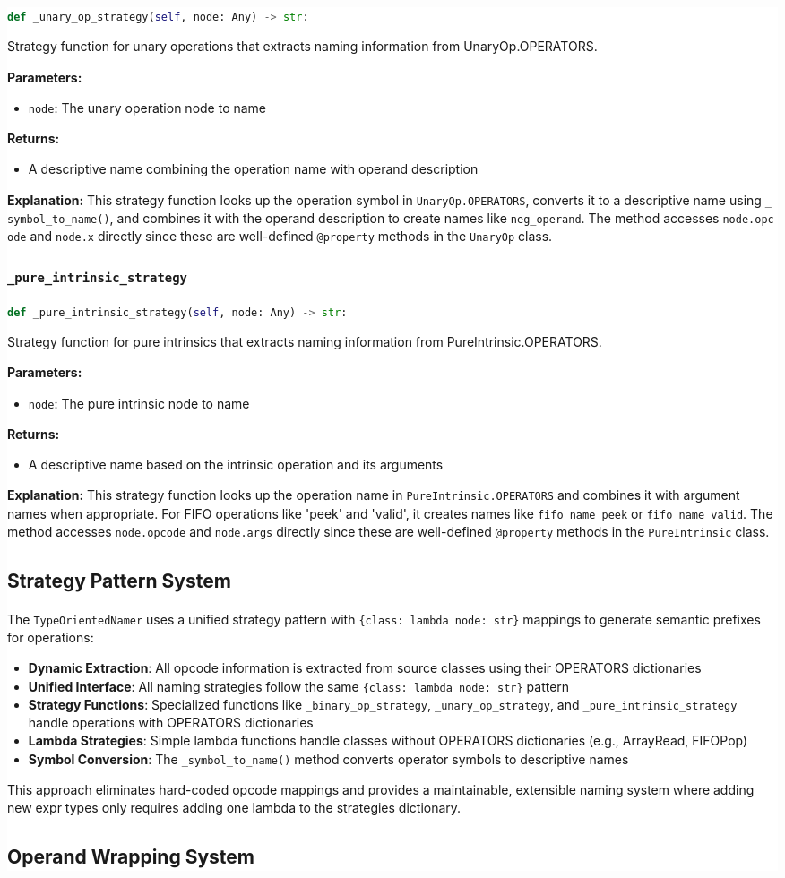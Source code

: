 ```python
def _unary_op_strategy(self, node: Any) -> str:
```

Strategy function for unary operations that extracts naming information from UnaryOp.OPERATORS.

**Parameters:**
- `node`: The unary operation node to name

**Returns:**
- A descriptive name combining the operation name with operand description

**Explanation:** This strategy function looks up the operation symbol in `UnaryOp.OPERATORS`, converts it to a descriptive name using `_symbol_to_name()`, and combines it with the operand description to create names like `neg_operand`. The method accesses `node.opcode` and `node.x` directly since these are well-defined `@property` methods in the `UnaryOp` class.

### `_pure_intrinsic_strategy`

```python
def _pure_intrinsic_strategy(self, node: Any) -> str:
```

Strategy function for pure intrinsics that extracts naming information from PureIntrinsic.OPERATORS.

**Parameters:**
- `node`: The pure intrinsic node to name

**Returns:**
- A descriptive name based on the intrinsic operation and its arguments

**Explanation:** This strategy function looks up the operation name in `PureIntrinsic.OPERATORS` and combines it with argument names when appropriate. For FIFO operations like 'peek' and 'valid', it creates names like `fifo_name_peek` or `fifo_name_valid`. The method accesses `node.opcode` and `node.args` directly since these are well-defined `@property` methods in the `PureIntrinsic` class.

## Strategy Pattern System

The `TypeOrientedNamer` uses a unified strategy pattern with `{class: lambda node: str}` mappings to generate semantic prefixes for operations:

- **Dynamic Extraction**: All opcode information is extracted from source classes using their OPERATORS dictionaries
- **Unified Interface**: All naming strategies follow the same `{class: lambda node: str}` pattern
- **Strategy Functions**: Specialized functions like `_binary_op_strategy`, `_unary_op_strategy`, and `_pure_intrinsic_strategy` handle operations with OPERATORS dictionaries
- **Lambda Strategies**: Simple lambda functions handle classes without OPERATORS dictionaries (e.g., ArrayRead, FIFOPop)
- **Symbol Conversion**: The `_symbol_to_name()` method converts operator symbols to descriptive names

This approach eliminates hard-coded opcode mappings and provides a maintainable, extensible naming system where adding new expr types only requires adding one lambda to the strategies dictionary.

## Operand Wrapping System
